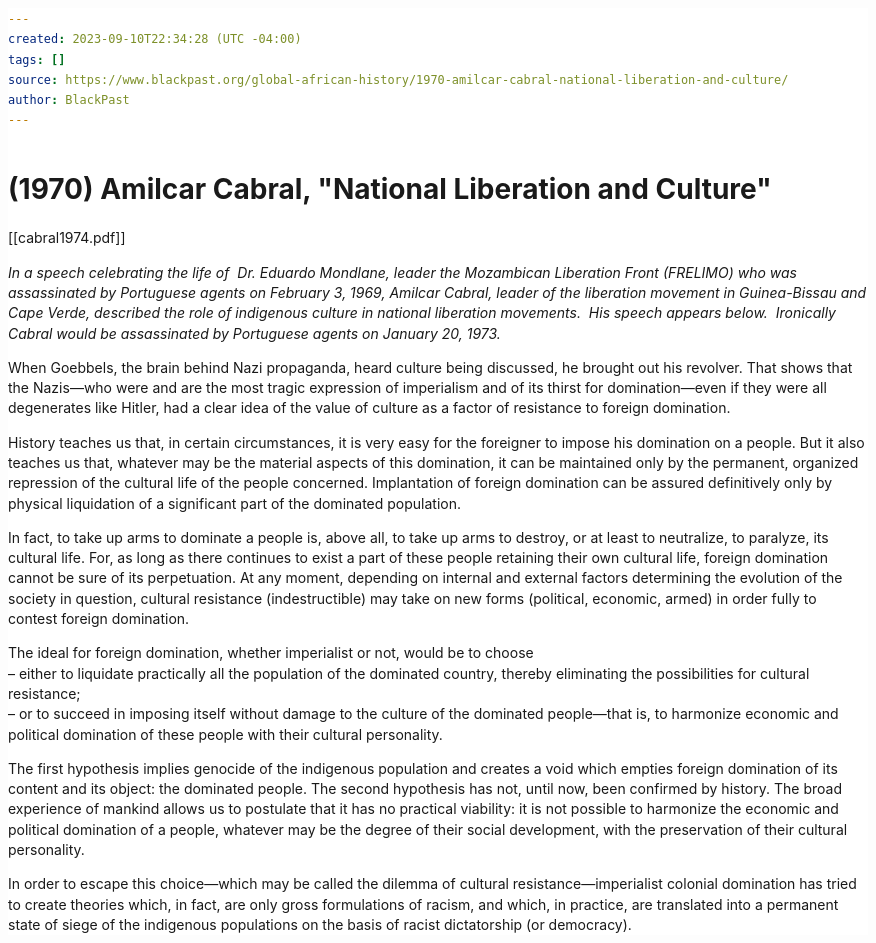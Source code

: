 ```yaml
---
created: 2023-09-10T22:34:28 (UTC -04:00)
tags: []
source: https://www.blackpast.org/global-african-history/1970-amilcar-cabral-national-liberation-and-culture/
author: BlackPast
---
```


# (1970) Amilcar Cabral, "National Liberation and Culture" 

[[cabral1974.pdf]]

_In a speech celebrating the life of  Dr. Eduardo Mondlane, leader the Mozambican Liberation Front (FRELIMO) who was assassinated by Portuguese agents on February 3, 1969, Amilcar Cabral, leader of the liberation movement in Guinea-Bissau and Cape Verde, described the role of indigenous culture in national liberation movements.  His speech appears below.  Ironically Cabral would be assassinated by Portuguese agents on January 20, 1973._

When Goebbels, the brain behind Nazi propaganda, heard culture being discussed, he brought out his revolver. That shows that the Nazis—who were and are the most tragic expression of imperialism and of its thirst for domination—even if they were all degenerates like Hitler, had a clear idea of the value of culture as a factor of resistance to foreign domination.

History teaches us that, in certain circumstances, it is very easy for the foreigner to impose his domination on a people. But it also teaches us that, whatever may be the material aspects of this domination, it can be maintained only by the permanent, organized repression of the cultural life of the people concerned. Implantation of foreign domination can be assured definitively only by physical liquidation of a significant part of the dominated population.

In fact, to take up arms to dominate a people is, above all, to take up arms to destroy, or at least to neutralize, to paralyze, its cultural life. For, as long as there continues to exist a part of these people retaining their own cultural life, foreign domination cannot be sure of its perpetuation. At any moment, depending on internal and external factors determining the evolution of the society in question, cultural resistance (indestructible) may take on new forms (political, economic, armed) in order fully to contest foreign domination.

The ideal for foreign domination, whether imperialist or not, would be to choose  
– either to liquidate practically all the population of the dominated country, thereby eliminating the possibilities for cultural resistance;  
– or to succeed in imposing itself without damage to the culture of the dominated people—that is, to harmonize economic and political domination of these people with their cultural personality.

The first hypothesis implies genocide of the indigenous population and creates a void which empties foreign domination of its content and its object: the dominated people. The second hypothesis has not, until now, been confirmed by history. The broad experience of mankind allows us to postulate that it has no practical viability: it is not possible to harmonize the economic and political domination of a people, whatever may be the degree of their social development, with the preservation of their cultural personality.

In order to escape this choice—which may be called the dilemma of cultural resistance—imperialist colonial domination has tried to create theories which, in fact, are only gross formulations of racism, and which, in practice, are translated into a permanent state of siege of the indigenous populations on the basis of racist dictatorship (or democracy).
